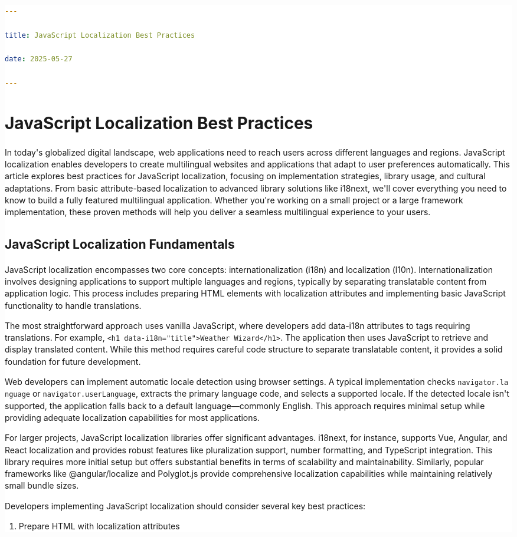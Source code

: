 ```yaml
---

title: JavaScript Localization Best Practices

date: 2025-05-27

---
```



# JavaScript Localization Best Practices

In today's globalized digital landscape, web applications need to reach users across different languages and regions. JavaScript localization enables developers to create multilingual websites and applications that adapt to user preferences automatically. This article explores best practices for JavaScript localization, focusing on implementation strategies, library usage, and cultural adaptations. From basic attribute-based localization to advanced library solutions like i18next, we'll cover everything you need to know to build a fully featured multilingual application. Whether you're working on a small project or a large framework implementation, these proven methods will help you deliver a seamless multilingual experience to your users.


## JavaScript Localization Fundamentals

JavaScript localization encompasses two core concepts: internationalization (i18n) and localization (l10n). Internationalization involves designing applications to support multiple languages and regions, typically by separating translatable content from application logic. This process includes preparing HTML elements with localization attributes and implementing basic JavaScript functionality to handle translations.

The most straightforward approach uses vanilla JavaScript, where developers add data-i18n attributes to tags requiring translations. For example, `<h1 data-i18n="title">Weather Wizard</h1>`. The application then uses JavaScript to retrieve and display translated content. While this method requires careful code structure to separate translatable content, it provides a solid foundation for future development.

Web developers can implement automatic locale detection using browser settings. A typical implementation checks `navigator.language` or `navigator.userLanguage`, extracts the primary language code, and selects a supported locale. If the detected locale isn't supported, the application falls back to a default language—commonly English. This approach requires minimal setup while providing adequate localization capabilities for most applications.

For larger projects, JavaScript localization libraries offer significant advantages. i18next, for instance, supports Vue, Angular, and React localization and provides robust features like pluralization support, number formatting, and TypeScript integration. This library requires more initial setup but offers substantial benefits in terms of scalability and maintainability. Similarly, popular frameworks like @angular/localize and Polyglot.js provide comprehensive localization capabilities while maintaining relatively small bundle sizes.

Developers implementing JavaScript localization should consider several key best practices:

1. Prepare HTML with localization attributes
